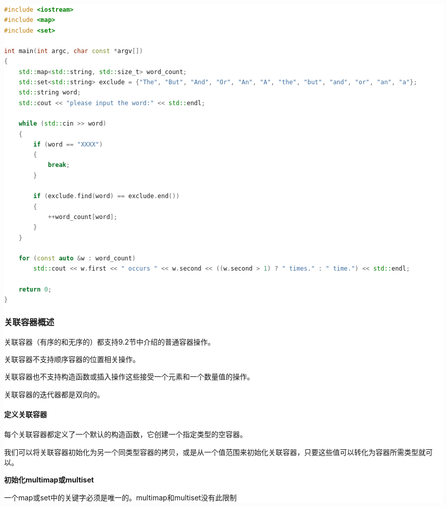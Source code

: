 ```c++
#include <iostream>
#include <map>
#include <set>

int main(int argc, char const *argv[])
{
    std::map<std::string, std::size_t> word_count;
    std::set<std::string> exclude = {"The", "But", "And", "Or", "An", "A", "the", "but", "and", "or", "an", "a"};
    std::string word;
    std::cout << "please input the word:" << std::endl;

    while (std::cin >> word)
    {
        if (word == "XXXX")
        {
            break;
        }

        if (exclude.find(word) == exclude.end())
        {
            ++word_count[word];
        }
    }

    for (const auto &w : word_count)
        std::cout << w.first << " occurs " << w.second << ((w.second > 1) ? " times." : " time.") << std::endl;

    return 0;
}
```

### 关联容器概述

关联容器（有序的和无序的）都支持9.2节中介绍的普通容器操作。

关联容器不支持顺序容器的位置相关操作。

关联容器也不支持构造函数或插入操作这些接受一个元素和一个数量值的操作。

关联容器的迭代器都是双向的。



#### 定义关联容器

每个关联容器都定义了一个默认的构造函数，它创建一个指定类型的空容器。

我们可以将关联容器初始化为另一个同类型容器的拷贝，或是从一个值范围来初始化关联容器，只要这些值可以转化为容器所需类型就可以。

**初始化multimap或multiset**

一个map或set中的关键字必须是唯一的。multimap和multiset没有此限制
